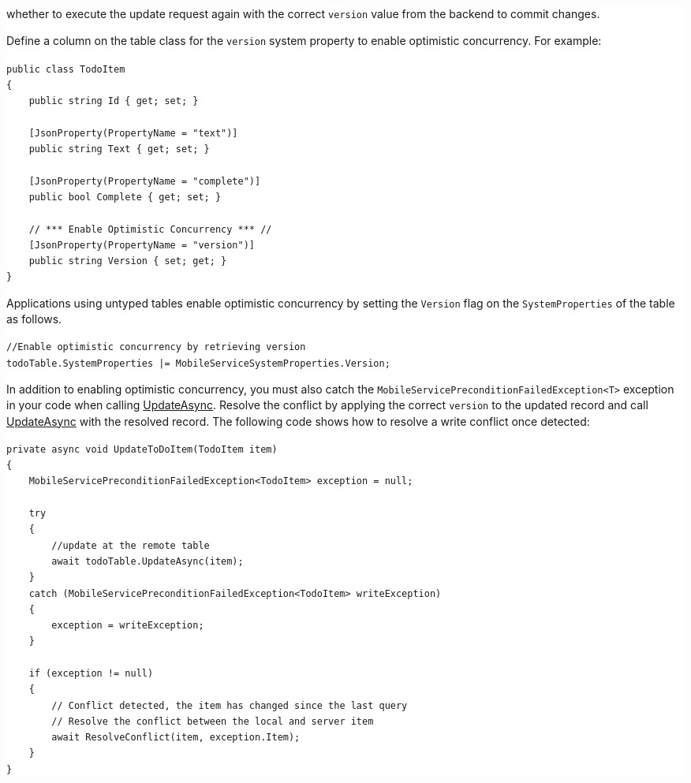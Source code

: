 whether to execute the update request again with the correct `version` value from the backend to commit changes.

Define a column on the table class for the `version` system property to enable optimistic concurrency. For example:

    public class TodoItem
    {
        public string Id { get; set; }

        [JsonProperty(PropertyName = "text")]
        public string Text { get; set; }

        [JsonProperty(PropertyName = "complete")]
        public bool Complete { get; set; }

        // *** Enable Optimistic Concurrency *** //
        [JsonProperty(PropertyName = "version")]
        public string Version { set; get; }
    }


Applications using untyped tables enable optimistic concurrency by setting the `Version` flag on the 
`SystemProperties` of the table as follows.

	//Enable optimistic concurrency by retrieving version
	todoTable.SystemProperties |= MobileServiceSystemProperties.Version;

In addition to enabling optimistic concurrency, you must also catch the `MobileServicePreconditionFailedException<T>` 
exception in your code when calling [UpdateAsync].  Resolve the conflict by applying the correct `version` to the 
updated record and call [UpdateAsync] with the resolved record. The following code shows how to resolve a write 
conflict once detected:

	private async void UpdateToDoItem(TodoItem item)
	{
    	MobileServicePreconditionFailedException<TodoItem> exception = null;

	    try
    	{
	        //update at the remote table
    	    await todoTable.UpdateAsync(item);
    	}
    	catch (MobileServicePreconditionFailedException<TodoItem> writeException)
	    {
        	exception = writeException;
	    }

    	if (exception != null)
    	{
			// Conflict detected, the item has changed since the last query
        	// Resolve the conflict between the local and server item
	        await ResolveConflict(item, exception.Item);
    	}
	}


[Filter returned data]: #filtering
[Sort returned data]: #sorting
[Return data in pages]: #paging
[Select specific columns]: #selecting
[Look up data by ID]: #lookingup
[Azure Mobile Apps quickstart]: app-service-mobile-windows-store-dotnet-get-started.md
[Add authentication to your app]: app-service-mobile-windows-store-dotnet-get-started-users.md
[Work with .NET backend SDK]: app-service-mobile-dotnet-backend-how-to-use-server-sdk.md
[Work with the .NET backend server SDK for Azure Mobile Apps]: app-service-mobile-dotnet-backend-how-to-use-server-sdk.md
[How to use the Node.js backend SDK]: app-service-mobile-node-backend-how-to-use-server-sdk.md
[How to: Define a table controller]: app-service-mobile-dotnet-backend-how-to-use-server-sdk.md#how-to-define-a-table-controller
[Define Tables using a Dynamic Schema]: app-service-mobile-node-backend-how-to-use-server-sdk.md#TableOperations
[Offline Data Sync in Azure Mobile Apps]: app-service-mobile-offline-data-sync.md
[Add push notifications to your app]: app-service-mobile-windows-store-dotnet-get-started-push.md
[Register your app to use a Microsoft account login]: app-service-mobile-how-to-configure-microsoft-authentication.md
[How to configure App Service for Active Directory login]: app-service-mobile-how-to-configure-active-directory-authentication.md
[Azure Mobile Apps .NET client reference]: https://msdn.microsoft.com/en-us/library/azure/mt419521(v=azure.10).aspx
[MobileServiceClient]: https://msdn.microsoft.com/en-us/library/azure/microsoft.windowsazure.mobileservices.mobileserviceclient(v=azure.10).aspx
[MobileServiceCollection]: https://msdn.microsoft.com/en-us/library/azure/dn250636(v=azure.10).aspx
[MobileServiceIncrementalLoadingCollection]: https://msdn.microsoft.com/en-us/library/azure/dn268408(v=azure.10).aspx
[MobileServiceAuthenticationProvider]: http://msdn.microsoft.com/library/windowsazure/microsoft.windowsazure.mobileservices.mobileserviceauthenticationprovider(v=azure.10).aspx
[MobileServiceUser]: http://msdn.microsoft.com/library/windowsazure/microsoft.windowsazure.mobileservices.mobileserviceuser(v=azure.10).aspx
[MobileServiceAuthenticationToken]: http://msdn.microsoft.com/library/windowsazure/microsoft.windowsazure.mobileservices.mobileserviceuser.mobileserviceauthenticationtoken(v=azure.10).aspx
[GetTable]: https://msdn.microsoft.com/en-us/library/azure/jj554275(v=azure.10).aspx
[creates a reference to an untyped table]: https://msdn.microsoft.com/en-us/library/azure/jj554278(v=azure.10).aspx
[DeleteAsync]: https://msdn.microsoft.com/en-us/library/azure/dn296407(v=azure.10).aspx
[IncludeTotalCount]: https://msdn.microsoft.com/en-us/library/azure/dn250560(v=azure.10).aspx
[InsertAsync]: https://msdn.microsoft.com/en-us/library/azure/dn296400(v=azure.10).aspx
[InvokeApiAsync]: https://msdn.microsoft.com/en-us/library/azure/dn268343(v=azure.10).aspx
[LoginAsync]: https://msdn.microsoft.com/en-us/library/azure/dn296411(v=azure.10).aspx
[LookupAsync]: https://msdn.microsoft.com/en-us/library/azure/jj871654(v=azure.10).aspx
[OrderBy]: https://msdn.microsoft.com/en-us/library/azure/dn250572(v=azure.10).aspx
[OrderByDescending]: https://msdn.microsoft.com/en-us/library/azure/dn250568(v=azure.10).aspx
[ReadAsync]: https://msdn.microsoft.com/en-us/library/azure/mt691741(v=azure.10).aspx
[Take]: https://msdn.microsoft.com/en-us/library/azure/dn250574(v=azure.10).aspx
[Select]: https://msdn.microsoft.com/en-us/library/azure/dn250569(v=azure.10).aspx
[Skip]: https://msdn.microsoft.com/en-us/library/azure/dn250573(v=azure.10).aspx
[UpdateAsync]: https://msdn.microsoft.com/en-us/library/azure/dn250536.(v=azure.10)aspx
[UserID]: http://msdn.microsoft.com/library/windowsazure/microsoft.windowsazure.mobileservices.mobileserviceuser.userid(v=azure.10).aspx
[Where]: https://msdn.microsoft.com/en-us/library/azure/dn250579(v=azure.10).aspx
[Azure portal]: https://portal.azure.com/
[Azure classic portal]: https://manage.windowsazure.com/
[EnableQueryAttribute]: https://msdn.microsoft.com/library/system.web.http.odata.enablequeryattribute.aspx
[Guid.NewGuid]: https://msdn.microsoft.com/en-us/library/system.guid.newguid(v=vs.110).aspx
[ISupportIncrementalLoading]: http://msdn.microsoft.com/library/windows/apps/Hh701916.aspx
[Windows Dev Center]: https://dev.windows.com/en-us/overview
[DelegatingHandler]: https://msdn.microsoft.com/library/system.net.http.delegatinghandler(v=vs.110).aspx
[Windows Live SDK]: https://msdn.microsoft.com/en-us/library/bb404787.aspx
[PasswordVault]: http://msdn.microsoft.com/library/windows/apps/windows.security.credentials.passwordvault.aspx
[ProtectedData]: http://msdn.microsoft.com/library/system.security.cryptography.protecteddata%28VS.95%29.aspx
[Notification Hubs APIs]: https://msdn.microsoft.com/library/azure/dn495101.aspx
[Mobile Apps Files Sample]: https://github.com/Azure-Samples/app-service-mobile-dotnet-todo-list-files
[LoggingHandler]: https://github.com/Azure-Samples/app-service-mobile-dotnet-todo-list-files/blob/master/src/client/MobileAppsFilesSample/Helpers/LoggingHandler.cs#L63
[Azure-Samples GitHub repository]: https://github.com/Azure-Samples
[.NET Server SDK]: app-service-mobile-dotnet-backend-how-to-use-server-sdk.md
[Node.js Server SDK]: app-service-mobile-node-backend-how-to-use-server-sdk.md
[JsonPropertyAttribute]: http://www.newtonsoft.com/json/help/html/Properties_T_Newtonsoft_Json_JsonPropertyAttribute.htm
[OData v3 Documentation]: http://www.odata.org/documentation/odata-version-3-0/
[Fiddler]: http://www.telerik.com/fiddler
[Json.NET]: http://www.newtonsoft.com/json
[SymbolSource]: http://www.symbolsource.org/
[SymbolSource instructions]: http://www.symbolsource.org/Public/Wiki/Using
[Xamarin.Auth]: https://components.xamarin.com/view/xamarin.auth/
[AuthStore.cs]: (https://github.com/azure-appservice-samples/ContosoMoments/blob/dev/src/Mobile/ContosoMoments/Helpers/AuthStore.cs)
[ContosoMoments photo sharing sample]: https://github.com/azure-appservice-samples/ContosoMoments